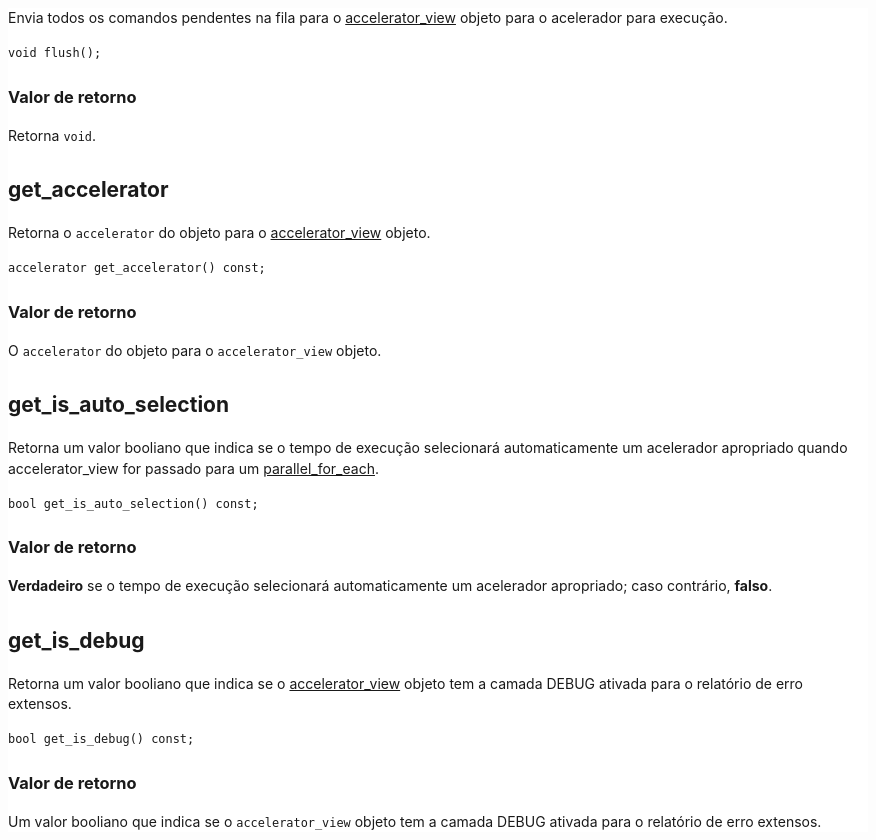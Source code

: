 Envia todos os comandos pendentes na fila para o [accelerator_view](accelerator-view-class.md) objeto para o acelerador para execução.

```
void flush();
```

### <a name="return-value"></a>Valor de retorno

Retorna `void`.

##  <a name="get_accelerator"></a> get_accelerator

Retorna o `accelerator` do objeto para o [accelerator_view](accelerator-view-class.md) objeto.

```
accelerator get_accelerator() const;

```

### <a name="return-value"></a>Valor de retorno

O `accelerator` do objeto para o `accelerator_view` objeto.

##  <a name="get_is_auto_selection"></a> get_is_auto_selection

Retorna um valor booliano que indica se o tempo de execução selecionará automaticamente um acelerador apropriado quando accelerator_view for passado para um [parallel_for_each](../../../parallel/concrt/reference/concurrency-namespace-functions.md#parallel_for_each).

```
bool get_is_auto_selection() const;

```

### <a name="return-value"></a>Valor de retorno

**Verdadeiro** se o tempo de execução selecionará automaticamente um acelerador apropriado; caso contrário, **falso**.

##  <a name="get_is_debug"></a> get_is_debug

Retorna um valor booliano que indica se o [accelerator_view](accelerator-view-class.md) objeto tem a camada DEBUG ativada para o relatório de erro extensos.

```
bool get_is_debug() const;

```

### <a name="return-value"></a>Valor de retorno

Um valor booliano que indica se o `accelerator_view` objeto tem a camada DEBUG ativada para o relatório de erro extensos.
